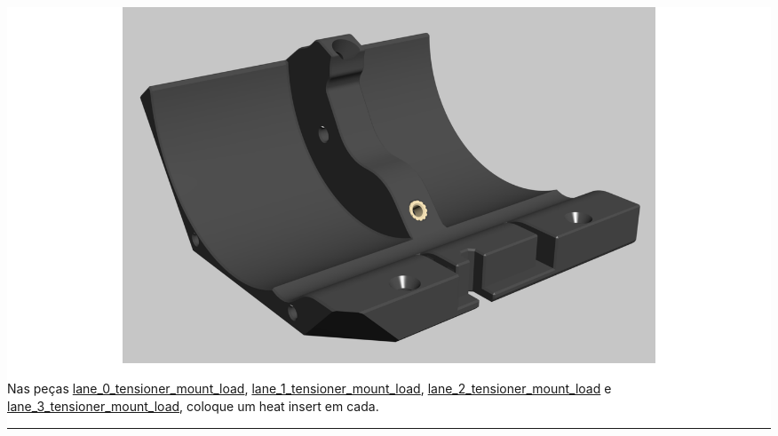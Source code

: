 <p align="center"><img src="./Images/img_manual/manual_32.png" width="600"></p>

Nas peças [lane_0_tensioner_mount_load](STLs/filamentalist/lane_0_tensioner_mount_load.stl), [lane_1_tensioner_mount_load](STLs/filamentalist/lane_1_tensioner_mount_load.stl), [lane_2_tensioner_mount_load](STLs/filamentalist/lane_2_tensioner_mount_load.stl) e [lane_3_tensioner_mount_load](STLs/filamentalist/lane_3_tensioner_mount_load.stl), coloque um heat insert em cada.

<hr>